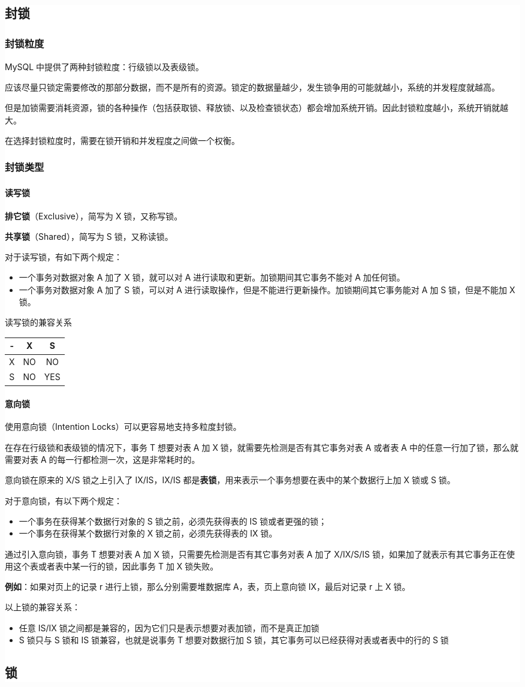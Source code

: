 ## 封锁

### 封锁粒度

MySQL 中提供了两种封锁粒度：行级锁以及表级锁。

应该尽量只锁定需要修改的那部分数据，而不是所有的资源。锁定的数据量越少，发生锁争用的可能就越小，系统的并发程度就越高。

但是加锁需要消耗资源，锁的各种操作（包括获取锁、释放锁、以及检查锁状态）都会增加系统开销。因此封锁粒度越小，系统开销就越大。

在选择封锁粒度时，需要在锁开销和并发程度之间做一个权衡。

### 封锁类型

#### 读写锁

**排它锁**（Exclusive），简写为 X 锁，又称写锁。

**共享锁**（Shared），简写为 S 锁，又称读锁。

对于读写锁，有如下两个规定：

- 一个事务对数据对象 A 加了 X 锁，就可以对 A 进行读取和更新。加锁期间其它事务不能对 A 加任何锁。
- 一个事务对数据对象 A 加了 S 锁，可以对 A 进行读取操作，但是不能进行更新操作。加锁期间其它事务能对 A 加 S 锁，但是不能加 X 锁。

读写锁的兼容关系

|  -   |  X   |  S   |
| :--: | :--: | :--: |
|  X   |  NO  |  NO  |
|  S   |  NO  | YES  |

#### 意向锁

使用意向锁（Intention Locks）可以更容易地支持多粒度封锁。 

在存在行级锁和表级锁的情况下，事务 T 想要对表 A 加 X 锁，就需要先检测是否有其它事务对表 A 或者表 A 中的任意一行加了锁，那么就需要对表 A 的每一行都检测一次，这是非常耗时的。 

意向锁在原来的 X/S 锁之上引入了 IX/IS，IX/IS 都是**表锁**，用来表示一个事务想要在表中的某个数据行上加 X 锁或 S 锁。

对于意向锁，有以下两个规定：

- 一个事务在获得某个数据行对象的 S 锁之前，必须先获得表的 IS 锁或者更强的锁；
- 一个事务在获得某个数据行对象的 X 锁之前，必须先获得表的 IX 锁。

通过引入意向锁，事务 T 想要对表 A 加 X 锁，只需要先检测是否有其它事务对表 A 加了 X/IX/S/IS 锁，如果加了就表示有其它事务正在使用这个表或者表中某一行的锁，因此事务 T 加 X 锁失败。 

**例如**：如果对页上的记录 r 进行上锁，那么分别需要堆数据库 A，表，页上意向锁 IX，最后对记录 r 上 X 锁。

以上锁的兼容关系：

- 任意 IS/IX 锁之间都是兼容的，因为它们只是表示想要对表加锁，而不是真正加锁 
- S 锁只与 S 锁和 IS 锁兼容，也就是说事务 T 想要对数据行加 S 锁，其它事务可以已经获得对表或者表中的行的 S 锁 

## 锁
